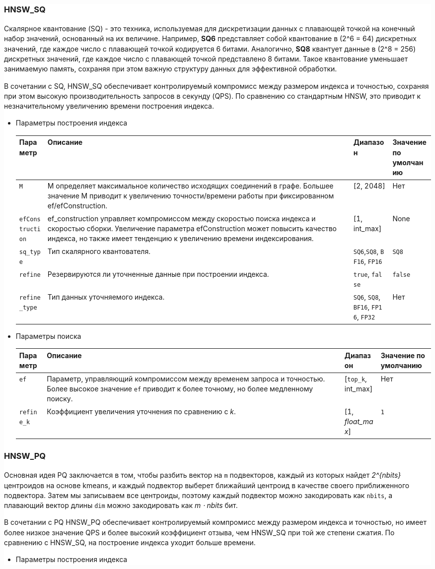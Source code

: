 </ul>
<h3 id="HNSWSQ" class="common-anchor-header">HNSW_SQ</h3><p>Скалярное квантование (SQ) - это техника, используемая для дискретизации данных с плавающей точкой на конечный набор значений, основанный на их величине. Например, <strong>SQ6</strong> представляет собой квантование в (2^6 = 64) дискретных значений, где каждое число с плавающей точкой кодируется 6 битами. Аналогично, <strong>SQ8</strong> квантует данные в (2^8 = 256) дискретных значений, где каждое число с плавающей точкой представлено 8 битами. Такое квантование уменьшает занимаемую память, сохраняя при этом важную структуру данных для эффективной обработки.</p>
<p>В сочетании с SQ, HNSW_SQ обеспечивает контролируемый компромисс между размером индекса и точностью, сохраняя при этом высокую производительность запросов в секунду (QPS). По сравнению со стандартным HNSW, это приводит к незначительному увеличению времени построения индекса.</p>
<ul>
<li><p>Параметры построения индекса</p>
<table>
<thead>
<tr><th>Параметр</th><th>Описание</th><th>Диапазон</th><th>Значение по умолчанию</th></tr>
</thead>
<tbody>
<tr><td><code translate="no">M</code></td><td>M определяет максимальное количество исходящих соединений в графе. Большее значение M приводит к увеличению точности/времени работы при фиксированном ef/efConstruction.</td><td>[2, 2048]</td><td>Нет</td></tr>
<tr><td><code translate="no">efConstruction</code></td><td>ef_construction управляет компромиссом между скоростью поиска индекса и скоростью сборки. Увеличение параметра efConstruction может повысить качество индекса, но также имеет тенденцию к увеличению времени индексирования.</td><td>[1, int_max]</td><td>None</td></tr>
<tr><td><code translate="no">sq_type</code></td><td>Тип скалярного квантователя.</td><td><code translate="no">SQ6</code>,<code translate="no">SQ8</code>, <code translate="no">BF16</code>, <code translate="no">FP16</code></td><td><code translate="no">SQ8</code></td></tr>
<tr><td><code translate="no">refine</code></td><td>Резервируются ли уточненные данные при построении индекса.</td><td><code translate="no">true</code>, <code translate="no">false</code></td><td><code translate="no">false</code></td></tr>
<tr><td><code translate="no">refine_type</code></td><td>Тип данных уточняемого индекса.</td><td><code translate="no">SQ6</code>, <code translate="no">SQ8</code>, <code translate="no">BF16</code>, <code translate="no">FP16</code>, <code translate="no">FP32</code></td><td>Нет</td></tr>
</tbody>
</table>
</li>
<li><p>Параметры поиска</p>
<table>
<thead>
<tr><th>Параметр</th><th>Описание</th><th>Диапазон</th><th>Значение по умолчанию</th></tr>
</thead>
<tbody>
<tr><td><code translate="no">ef</code></td><td>Параметр, управляющий компромиссом между временем запроса и точностью. Более высокое значение <code translate="no">ef</code> приводит к более точному, но более медленному поиску.</td><td>[<code translate="no">top_k</code>, int_max]</td><td>Нет</td></tr>
<tr><td><code translate="no">refine_k</code></td><td>Коэффициент увеличения уточнения по сравнению с <em>k</em>.</td><td>[1, <em>float_max</em>]</td><td><code translate="no">1</code></td></tr>
</tbody>
</table>
</li>
</ul>
<h3 id="HNSWPQ" class="common-anchor-header">HNSW_PQ</h3><p>Основная идея PQ заключается в том, чтобы разбить вектор на <code translate="no">m</code> подвекторов, каждый из которых найдет <em>2^{nbits}</em> центроидов на основе kmeans, и каждый подвектор выберет ближайший центроид в качестве своего приближенного подвектора. Затем мы записываем все центроиды, поэтому каждый подвектор можно закодировать как <code translate="no">nbits</code>, а плавающий вектор длины <code translate="no">dim</code> можно закодировать как <em>m ⋅ nbits</em> бит.</p>
<p>В сочетании с PQ HNSW_PQ обеспечивает контролируемый компромисс между размером индекса и точностью, но имеет более низкое значение QPS и более высокий коэффициент отзыва, чем HNSW_SQ при той же степени сжатия. По сравнению с HNSW_SQ, на построение индекса уходит больше времени.</p>
<ul>
<li><p>Параметры построения индекса</p>